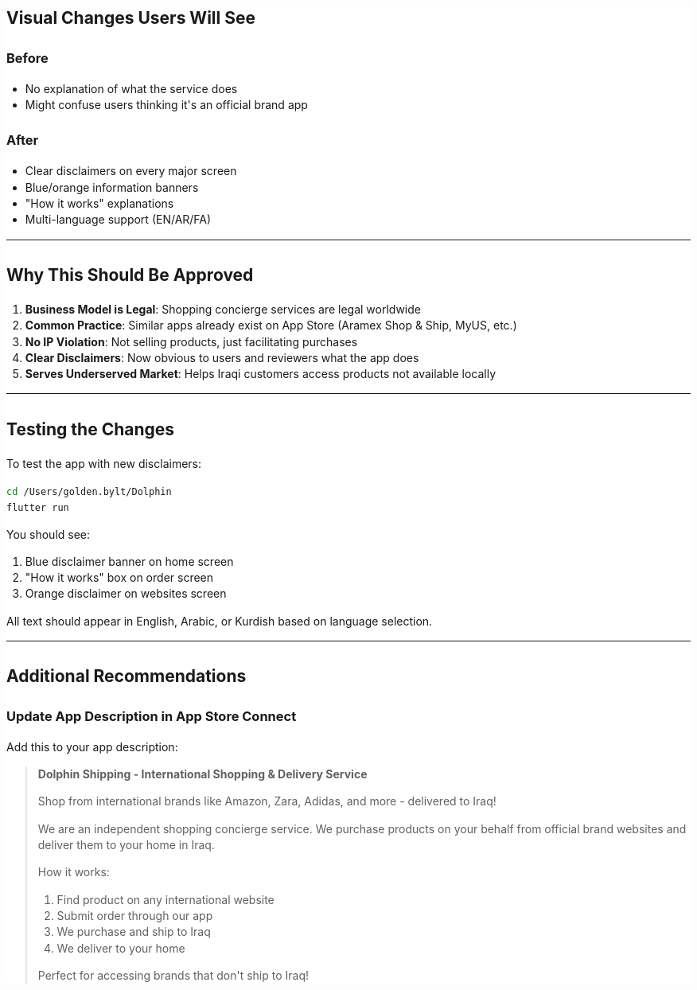 
## Visual Changes Users Will See

### Before
- No explanation of what the service does
- Might confuse users thinking it's an official brand app

### After
- Clear disclaimers on every major screen
- Blue/orange information banners
- "How it works" explanations
- Multi-language support (EN/AR/FA)

---

## Why This Should Be Approved

1. **Business Model is Legal**: Shopping concierge services are legal worldwide
2. **Common Practice**: Similar apps already exist on App Store (Aramex Shop & Ship, MyUS, etc.)
3. **No IP Violation**: Not selling products, just facilitating purchases
4. **Clear Disclaimers**: Now obvious to users and reviewers what the app does
5. **Serves Underserved Market**: Helps Iraqi customers access products not available locally

---

## Testing the Changes

To test the app with new disclaimers:

```bash
cd /Users/golden.bylt/Dolphin
flutter run
```

You should see:
1. Blue disclaimer banner on home screen
2. "How it works" box on order screen
3. Orange disclaimer on websites screen

All text should appear in English, Arabic, or Kurdish based on language selection.

---

## Additional Recommendations

### Update App Description in App Store Connect

Add this to your app description:

> **Dolphin Shipping - International Shopping & Delivery Service**
> 
> Shop from international brands like Amazon, Zara, Adidas, and more - delivered to Iraq!
> 
> We are an independent shopping concierge service. We purchase products on your behalf from official brand websites and deliver them to your home in Iraq.
> 
> How it works:
> 1. Find product on any international website
> 2. Submit order through our app
> 3. We purchase and ship to Iraq
> 4. We deliver to your home
> 
> Perfect for accessing brands that don't ship to Iraq!
